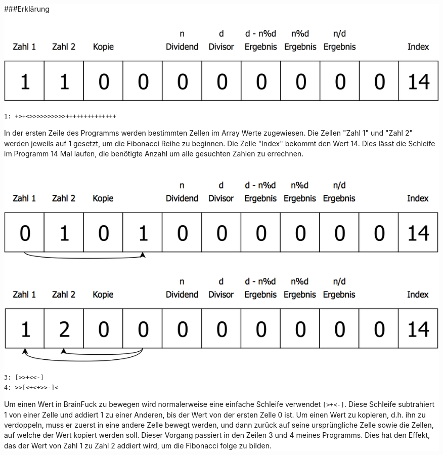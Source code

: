 ###Erklärung
![MemoryLayout](layout1.png)
```brainfuck
1: +>+<>>>>>>>>>>++++++++++++++
```
In der ersten Zeile des Programms werden bestimmten Zellen im Array Werte zugewiesen. Die Zellen "Zahl 1" und "Zahl 2" werden jeweils auf 1 gesetzt, um die Fibonacci Reihe zu beginnen. Die Zelle "Index" bekommt den Wert 14. Dies lässt die Schleife im Programm 14 Mal laufen, die benötigte Anzahl um alle gesuchten Zahlen zu errechnen.

![MemoryLayout](layout2.png)
![MemoryLayout](layout3.png)
```brainfuck
3: [>>+<<-]
4: >>[<+<+>>-]<
```
Um einen Wert in BrainFuck zu bewegen wird normalerweise eine einfache Schleife verwendet ```[>+<-]```. Diese Schleife subtrahiert 1 von einer Zelle und addiert 1 zu einer Anderen, bis der Wert von der ersten Zelle 0 ist. Um einen Wert zu kopieren, d.h. ihn zu verdoppeln, muss er zuerst in eine andere Zelle bewegt werden, und dann zurück auf seine ursprüngliche Zelle sowie die Zellen, auf welche der Wert kopiert werden soll. Dieser Vorgang passiert in den Zeilen 3 und 4 meines Programms. Dies hat den Effekt, das der Wert von Zahl 1 zu Zahl 2 addiert wird, um die Fibonacci folge zu bilden.
